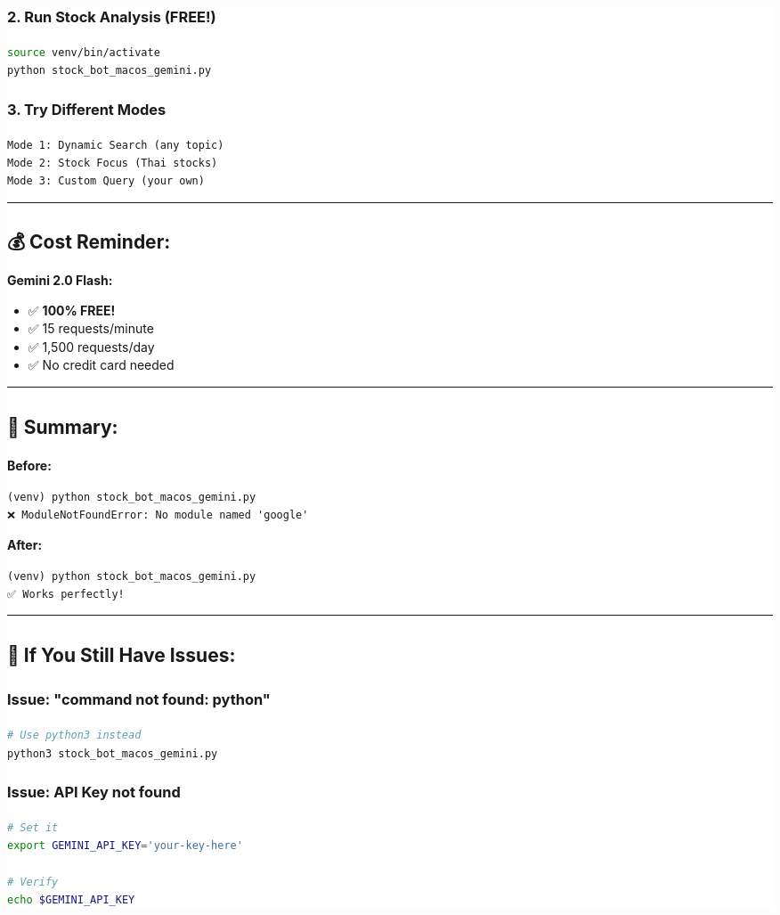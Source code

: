 ### 2. Run Stock Analysis (FREE!)
```bash
source venv/bin/activate
python stock_bot_macos_gemini.py
```

### 3. Try Different Modes
```
Mode 1: Dynamic Search (any topic)
Mode 2: Stock Focus (Thai stocks)
Mode 3: Custom Query (your own)
```

---

## 💰 Cost Reminder:

**Gemini 2.0 Flash:**
- ✅ **100% FREE!**
- ✅ 15 requests/minute
- ✅ 1,500 requests/day
- ✅ No credit card needed

---

## 🎉 Summary:

**Before:**
```
(venv) python stock_bot_macos_gemini.py
❌ ModuleNotFoundError: No module named 'google'
```

**After:**
```
(venv) python stock_bot_macos_gemini.py
✅ Works perfectly!
```

---

## 🔧 If You Still Have Issues:

### Issue: "command not found: python"
```bash
# Use python3 instead
python3 stock_bot_macos_gemini.py
```

### Issue: API Key not found
```bash
# Set it
export GEMINI_API_KEY='your-key-here'

# Verify
echo $GEMINI_API_KEY
```
